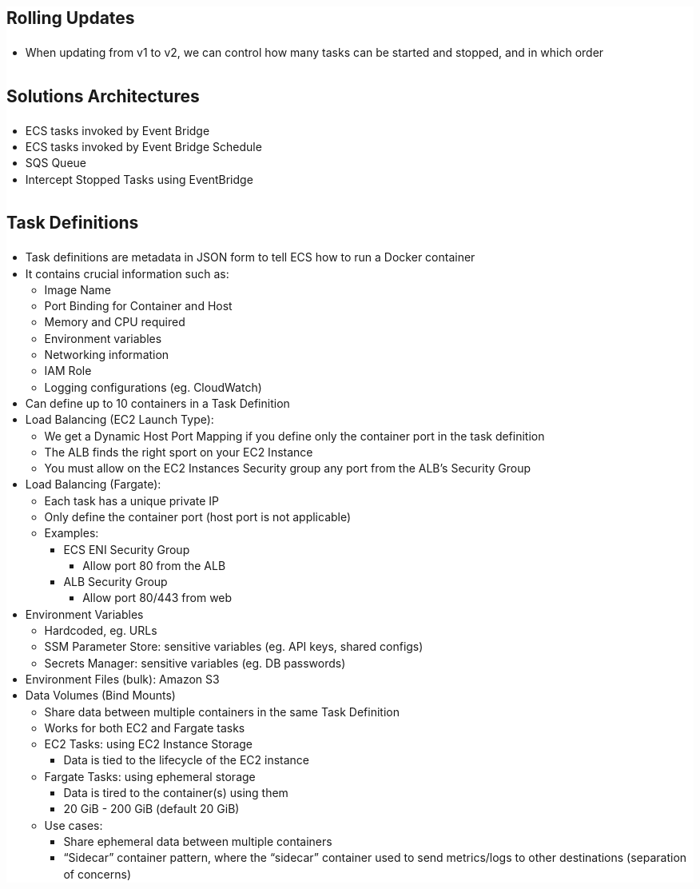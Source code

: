 ## Rolling Updates

- When updating from v1 to v2, we can control how many tasks can be started and stopped, and in which order

## Solutions Architectures

- ECS tasks invoked by Event Bridge
- ECS tasks invoked by Event Bridge Schedule
- SQS Queue
- Intercept Stopped Tasks using EventBridge

## Task Definitions

- Task definitions are metadata in JSON form to tell ECS how to run a Docker container
- It contains crucial information such as:
  - Image Name
  - Port Binding for Container and Host
  - Memory and CPU required
  - Environment variables
  - Networking information
  - IAM Role
  - Logging configurations (eg. CloudWatch)
- Can define up to 10 containers in a Task Definition
- Load Balancing (EC2 Launch Type):
  - We get a Dynamic Host Port Mapping if you define only the container port in the task definition
  - The ALB finds the right sport on your EC2 Instance
  - You must allow on the EC2 Instances Security group any port from the ALB’s Security Group
- Load Balancing (Fargate):
  - Each task has a unique private IP
  - Only define the container port (host port is not applicable)
  - Examples:
    - ECS ENI Security Group
      - Allow port 80 from the ALB
    - ALB Security Group
      - Allow port 80/443 from web
- Environment Variables
  - Hardcoded, eg. URLs
  - SSM Parameter Store: sensitive variables (eg. API keys, shared configs)
  - Secrets Manager: sensitive variables (eg. DB passwords)
- Environment Files (bulk): Amazon S3
- Data Volumes (Bind Mounts)
  - Share data between multiple containers in the same Task Definition
  - Works for both EC2 and Fargate tasks
  - EC2 Tasks: using EC2 Instance Storage
    - Data is tied to the lifecycle of the EC2 instance
  - Fargate Tasks: using ephemeral storage
    - Data is tired to the container(s) using them
    - 20 GiB - 200 GiB (default 20 GiB)
  - Use cases:
    - Share ephemeral data between multiple containers
    - “Sidecar” container pattern, where the “sidecar” container used to send metrics/logs to other destinations (separation of concerns)
